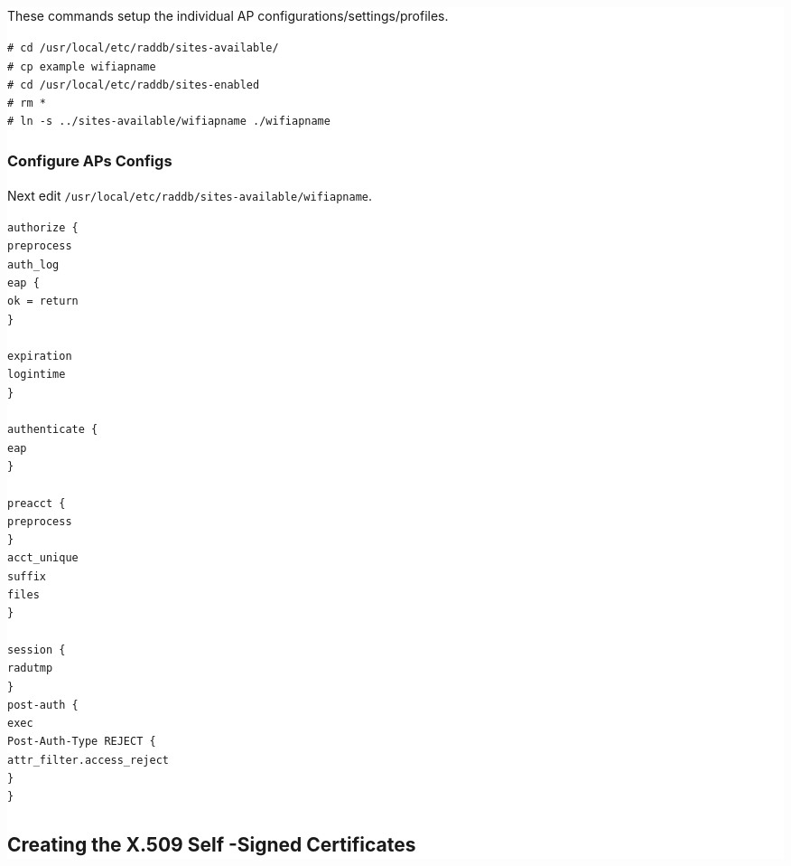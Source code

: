 These commands setup the individual AP configurations/settings/profiles.

    # cd /usr/local/etc/raddb/sites-available/
    # cp example wifiapname
    # cd /usr/local/etc/raddb/sites-enabled
    # rm *
    # ln -s ../sites-available/wifiapname ./wifiapname

### Configure APs Configs

Next edit `/usr/local/etc/raddb/sites-available/wifiapname`.

    authorize {
    preprocess
    auth_log
    eap {
    ok = return
    }

    expiration
    logintime
    }

    authenticate {
    eap
    }

    preacct {
    preprocess
    }
    acct_unique
    suffix
    files
    }

    session {
    radutmp
    }
    post-auth {
    exec
    Post-Auth-Type REJECT {
    attr_filter.access_reject
    }
    }

## Creating the X.509 Self -Signed Certificates
